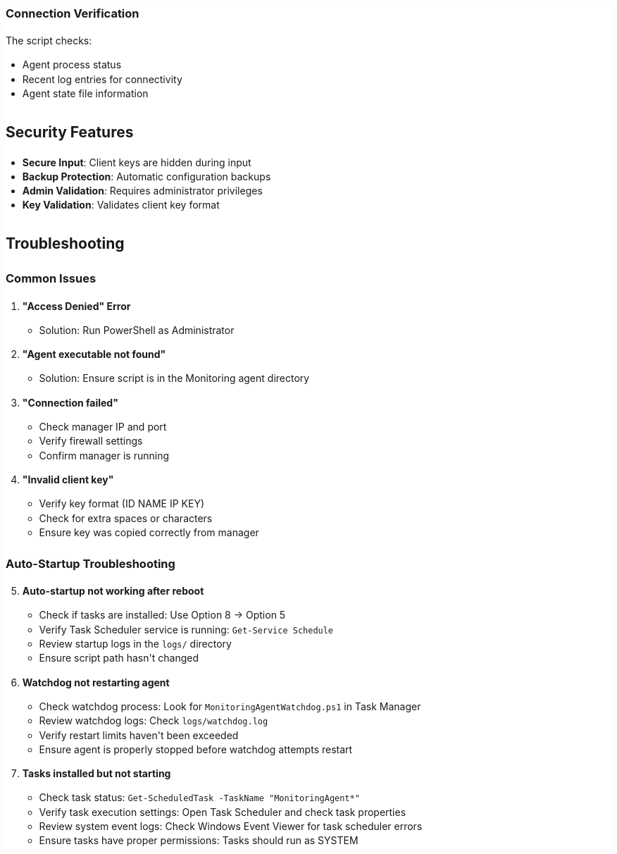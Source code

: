 ### Connection Verification
The script checks:
- Agent process status
- Recent log entries for connectivity
- Agent state file information

## Security Features

- **Secure Input**: Client keys are hidden during input
- **Backup Protection**: Automatic configuration backups
- **Admin Validation**: Requires administrator privileges
- **Key Validation**: Validates client key format

## Troubleshooting

### Common Issues

1. **"Access Denied" Error**
   - Solution: Run PowerShell as Administrator

2. **"Agent executable not found"**
   - Solution: Ensure script is in the Monitoring agent directory

3. **"Connection failed"**
   - Check manager IP and port
   - Verify firewall settings
   - Confirm manager is running

4. **"Invalid client key"**
   - Verify key format (ID NAME IP KEY)
   - Check for extra spaces or characters
   - Ensure key was copied correctly from manager

### Auto-Startup Troubleshooting

5. **Auto-startup not working after reboot**
   - Check if tasks are installed: Use Option 8 → Option 5
   - Verify Task Scheduler service is running: `Get-Service Schedule`
   - Review startup logs in the `logs/` directory
   - Ensure script path hasn't changed

6. **Watchdog not restarting agent**
   - Check watchdog process: Look for `MonitoringAgentWatchdog.ps1` in Task Manager
   - Review watchdog logs: Check `logs/watchdog.log`
   - Verify restart limits haven't been exceeded
   - Ensure agent is properly stopped before watchdog attempts restart

7. **Tasks installed but not starting**
   - Check task status: `Get-ScheduledTask -TaskName "MonitoringAgent*"`
   - Verify task execution settings: Open Task Scheduler and check task properties
   - Review system event logs: Check Windows Event Viewer for task scheduler errors
   - Ensure tasks have proper permissions: Tasks should run as SYSTEM
